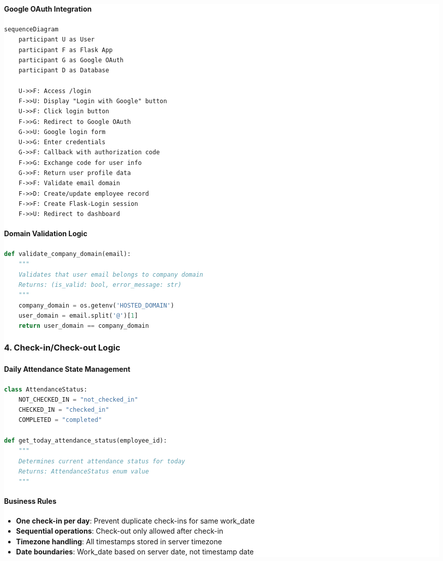 #### Google OAuth Integration
```mermaid
sequenceDiagram
    participant U as User
    participant F as Flask App
    participant G as Google OAuth
    participant D as Database
    
    U->>F: Access /login
    F->>U: Display "Login with Google" button
    U->>F: Click login button
    F->>G: Redirect to Google OAuth
    G->>U: Google login form
    U->>G: Enter credentials
    G->>F: Callback with authorization code
    F->>G: Exchange code for user info
    G->>F: Return user profile data
    F->>F: Validate email domain
    F->>D: Create/update employee record
    F->>F: Create Flask-Login session
    F->>U: Redirect to dashboard
```

#### Domain Validation Logic
```python
def validate_company_domain(email):
    """
    Validates that user email belongs to company domain
    Returns: (is_valid: bool, error_message: str)
    """
    company_domain = os.getenv('HOSTED_DOMAIN')
    user_domain = email.split('@')[1]
    return user_domain == company_domain
```

### 4. Check-in/Check-out Logic

#### Daily Attendance State Management
```python
class AttendanceStatus:
    NOT_CHECKED_IN = "not_checked_in"
    CHECKED_IN = "checked_in" 
    COMPLETED = "completed"

def get_today_attendance_status(employee_id):
    """
    Determines current attendance status for today
    Returns: AttendanceStatus enum value
    """
```

#### Business Rules
- **One check-in per day**: Prevent duplicate check-ins for same work_date
- **Sequential operations**: Check-out only allowed after check-in
- **Timezone handling**: All timestamps stored in server timezone
- **Date boundaries**: Work_date based on server date, not timestamp date
